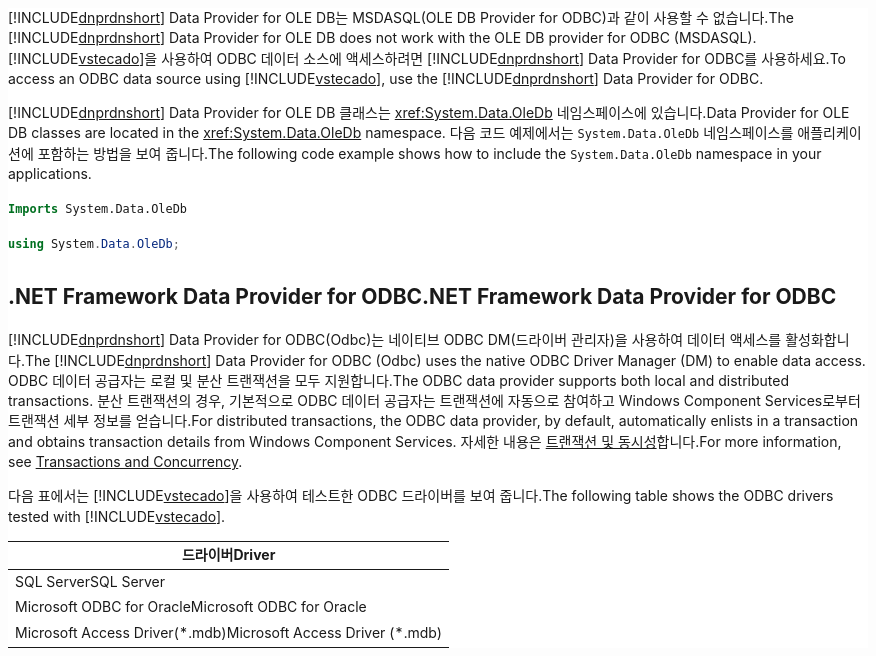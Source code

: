  <span data-ttu-id="4b75a-190">[!INCLUDE[dnprdnshort](../../../../includes/dnprdnshort-md.md)] Data Provider for OLE DB는 MSDASQL(OLE DB Provider for ODBC)과 같이 사용할 수 없습니다.</span><span class="sxs-lookup"><span data-stu-id="4b75a-190">The [!INCLUDE[dnprdnshort](../../../../includes/dnprdnshort-md.md)] Data Provider for OLE DB does not work with the OLE DB provider for ODBC (MSDASQL).</span></span> <span data-ttu-id="4b75a-191">[!INCLUDE[vstecado](../../../../includes/vstecado-md.md)]을 사용하여 ODBC 데이터 소스에 액세스하려면 [!INCLUDE[dnprdnshort](../../../../includes/dnprdnshort-md.md)] Data Provider for ODBC를 사용하세요.</span><span class="sxs-lookup"><span data-stu-id="4b75a-191">To access an ODBC data source using [!INCLUDE[vstecado](../../../../includes/vstecado-md.md)], use the [!INCLUDE[dnprdnshort](../../../../includes/dnprdnshort-md.md)] Data Provider for ODBC.</span></span>  
  
 [!INCLUDE[dnprdnshort](../../../../includes/dnprdnshort-md.md)] <span data-ttu-id="4b75a-192">Data Provider for OLE DB 클래스는 <xref:System.Data.OleDb> 네임스페이스에 있습니다.</span><span class="sxs-lookup"><span data-stu-id="4b75a-192">Data Provider for OLE DB classes are located in the <xref:System.Data.OleDb> namespace.</span></span> <span data-ttu-id="4b75a-193">다음 코드 예제에서는 `System.Data.OleDb` 네임스페이스를 애플리케이션에 포함하는 방법을 보여 줍니다.</span><span class="sxs-lookup"><span data-stu-id="4b75a-193">The following code example shows how to include the `System.Data.OleDb` namespace in your applications.</span></span>  
  
```vb  
Imports System.Data.OleDb  
```  
  
```csharp  
using System.Data.OleDb;  
```  
  
## <a name="net-framework-data-provider-for-odbc"></a><span data-ttu-id="4b75a-194">.NET Framework Data Provider for ODBC</span><span class="sxs-lookup"><span data-stu-id="4b75a-194">.NET Framework Data Provider for ODBC</span></span>  
 <span data-ttu-id="4b75a-195">[!INCLUDE[dnprdnshort](../../../../includes/dnprdnshort-md.md)] Data Provider for ODBC(Odbc)는 네이티브 ODBC DM(드라이버 관리자)을 사용하여 데이터 액세스를 활성화합니다.</span><span class="sxs-lookup"><span data-stu-id="4b75a-195">The [!INCLUDE[dnprdnshort](../../../../includes/dnprdnshort-md.md)] Data Provider for ODBC (Odbc) uses the native ODBC Driver Manager (DM) to enable data access.</span></span> <span data-ttu-id="4b75a-196">ODBC 데이터 공급자는 로컬 및 분산 트랜잭션을 모두 지원합니다.</span><span class="sxs-lookup"><span data-stu-id="4b75a-196">The ODBC data provider supports both local and distributed transactions.</span></span> <span data-ttu-id="4b75a-197">분산 트랜잭션의 경우, 기본적으로 ODBC 데이터 공급자는 트랜잭션에 자동으로 참여하고 Windows Component Services로부터 트랜잭션 세부 정보를 얻습니다.</span><span class="sxs-lookup"><span data-stu-id="4b75a-197">For distributed transactions, the ODBC data provider, by default, automatically enlists in a transaction and obtains transaction details from Windows Component Services.</span></span> <span data-ttu-id="4b75a-198">자세한 내용은 [트랜잭션 및 동시성](../../../../docs/framework/data/adonet/transactions-and-concurrency.md)합니다.</span><span class="sxs-lookup"><span data-stu-id="4b75a-198">For more information, see [Transactions and Concurrency](../../../../docs/framework/data/adonet/transactions-and-concurrency.md).</span></span>  
  
 <span data-ttu-id="4b75a-199">다음 표에서는 [!INCLUDE[vstecado](../../../../includes/vstecado-md.md)]을 사용하여 테스트한 ODBC 드라이버를 보여 줍니다.</span><span class="sxs-lookup"><span data-stu-id="4b75a-199">The following table shows the ODBC drivers tested with [!INCLUDE[vstecado](../../../../includes/vstecado-md.md)].</span></span>  
  
|<span data-ttu-id="4b75a-200">드라이버</span><span class="sxs-lookup"><span data-stu-id="4b75a-200">Driver</span></span>|  
|------------|  
|<span data-ttu-id="4b75a-201">SQL Server</span><span class="sxs-lookup"><span data-stu-id="4b75a-201">SQL Server</span></span>|  
|<span data-ttu-id="4b75a-202">Microsoft ODBC for Oracle</span><span class="sxs-lookup"><span data-stu-id="4b75a-202">Microsoft ODBC for Oracle</span></span>|  
|<span data-ttu-id="4b75a-203">Microsoft Access Driver(\*.mdb)</span><span class="sxs-lookup"><span data-stu-id="4b75a-203">Microsoft Access Driver (\*.mdb)</span></span>|  
  